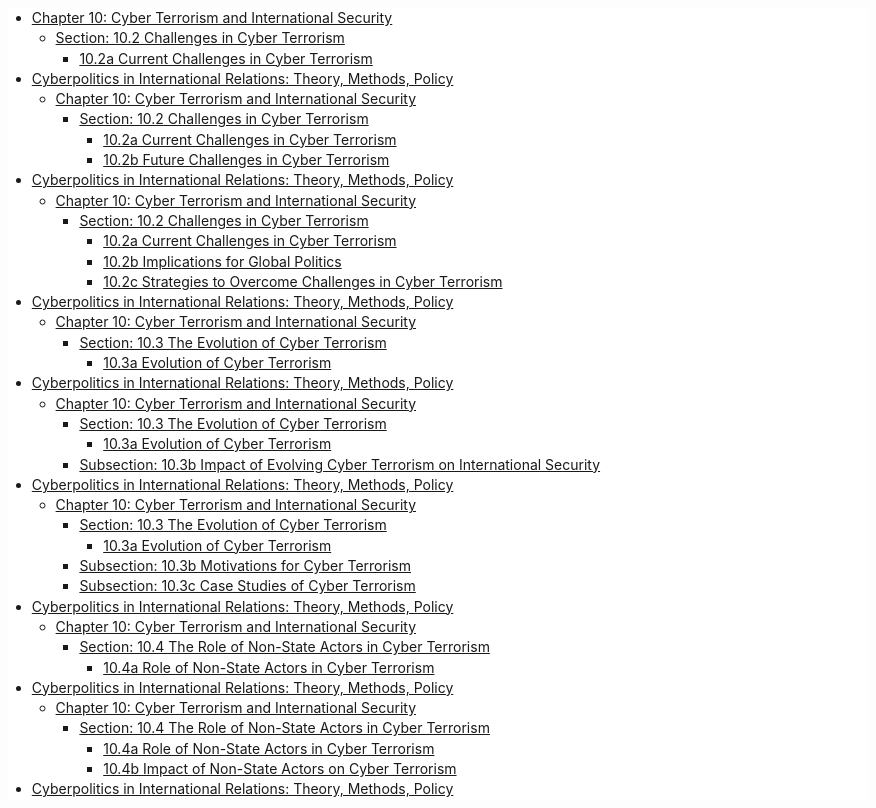   - [Chapter 10: Cyber Terrorism and International Security](#Chapter-10:-Cyber-Terrorism-and-International-Security)
    - [Section: 10.2 Challenges in Cyber Terrorism](#Section:-10.2-Challenges-in-Cyber-Terrorism)
      - [10.2a Current Challenges in Cyber Terrorism](#10.2a-Current-Challenges-in-Cyber-Terrorism)
- [Cyberpolitics in International Relations: Theory, Methods, Policy](#Cyberpolitics-in-International-Relations:-Theory,-Methods,-Policy)
  - [Chapter 10: Cyber Terrorism and International Security](#Chapter-10:-Cyber-Terrorism-and-International-Security)
    - [Section: 10.2 Challenges in Cyber Terrorism](#Section:-10.2-Challenges-in-Cyber-Terrorism)
      - [10.2a Current Challenges in Cyber Terrorism](#10.2a-Current-Challenges-in-Cyber-Terrorism)
      - [10.2b Future Challenges in Cyber Terrorism](#10.2b-Future-Challenges-in-Cyber-Terrorism)
- [Cyberpolitics in International Relations: Theory, Methods, Policy](#Cyberpolitics-in-International-Relations:-Theory,-Methods,-Policy)
  - [Chapter 10: Cyber Terrorism and International Security](#Chapter-10:-Cyber-Terrorism-and-International-Security)
    - [Section: 10.2 Challenges in Cyber Terrorism](#Section:-10.2-Challenges-in-Cyber-Terrorism)
      - [10.2a Current Challenges in Cyber Terrorism](#10.2a-Current-Challenges-in-Cyber-Terrorism)
      - [10.2b Implications for Global Politics](#10.2b-Implications-for-Global-Politics)
      - [10.2c Strategies to Overcome Challenges in Cyber Terrorism](#10.2c-Strategies-to-Overcome-Challenges-in-Cyber-Terrorism)
- [Cyberpolitics in International Relations: Theory, Methods, Policy](#Cyberpolitics-in-International-Relations:-Theory,-Methods,-Policy)
  - [Chapter 10: Cyber Terrorism and International Security](#Chapter-10:-Cyber-Terrorism-and-International-Security)
    - [Section: 10.3 The Evolution of Cyber Terrorism](#Section:-10.3-The-Evolution-of-Cyber-Terrorism)
      - [10.3a Evolution of Cyber Terrorism](#10.3a-Evolution-of-Cyber-Terrorism)
- [Cyberpolitics in International Relations: Theory, Methods, Policy](#Cyberpolitics-in-International-Relations:-Theory,-Methods,-Policy)
  - [Chapter 10: Cyber Terrorism and International Security](#Chapter-10:-Cyber-Terrorism-and-International-Security)
    - [Section: 10.3 The Evolution of Cyber Terrorism](#Section:-10.3-The-Evolution-of-Cyber-Terrorism)
      - [10.3a Evolution of Cyber Terrorism](#10.3a-Evolution-of-Cyber-Terrorism)
    - [Subsection: 10.3b Impact of Evolving Cyber Terrorism on International Security](#Subsection:-10.3b-Impact-of-Evolving-Cyber-Terrorism-on-International-Security)
- [Cyberpolitics in International Relations: Theory, Methods, Policy](#Cyberpolitics-in-International-Relations:-Theory,-Methods,-Policy)
  - [Chapter 10: Cyber Terrorism and International Security](#Chapter-10:-Cyber-Terrorism-and-International-Security)
    - [Section: 10.3 The Evolution of Cyber Terrorism](#Section:-10.3-The-Evolution-of-Cyber-Terrorism)
      - [10.3a Evolution of Cyber Terrorism](#10.3a-Evolution-of-Cyber-Terrorism)
    - [Subsection: 10.3b Motivations for Cyber Terrorism](#Subsection:-10.3b-Motivations-for-Cyber-Terrorism)
    - [Subsection: 10.3c Case Studies of Cyber Terrorism](#Subsection:-10.3c-Case-Studies-of-Cyber-Terrorism)
- [Cyberpolitics in International Relations: Theory, Methods, Policy](#Cyberpolitics-in-International-Relations:-Theory,-Methods,-Policy)
  - [Chapter 10: Cyber Terrorism and International Security](#Chapter-10:-Cyber-Terrorism-and-International-Security)
    - [Section: 10.4 The Role of Non-State Actors in Cyber Terrorism](#Section:-10.4-The-Role-of-Non-State-Actors-in-Cyber-Terrorism)
      - [10.4a Role of Non-State Actors in Cyber Terrorism](#10.4a-Role-of-Non-State-Actors-in-Cyber-Terrorism)
- [Cyberpolitics in International Relations: Theory, Methods, Policy](#Cyberpolitics-in-International-Relations:-Theory,-Methods,-Policy)
  - [Chapter 10: Cyber Terrorism and International Security](#Chapter-10:-Cyber-Terrorism-and-International-Security)
    - [Section: 10.4 The Role of Non-State Actors in Cyber Terrorism](#Section:-10.4-The-Role-of-Non-State-Actors-in-Cyber-Terrorism)
      - [10.4a Role of Non-State Actors in Cyber Terrorism](#10.4a-Role-of-Non-State-Actors-in-Cyber-Terrorism)
      - [10.4b Impact of Non-State Actors on Cyber Terrorism](#10.4b-Impact-of-Non-State-Actors-on-Cyber-Terrorism)
- [Cyberpolitics in International Relations: Theory, Methods, Policy](#Cyberpolitics-in-International-Relations:-Theory,-Methods,-Policy)